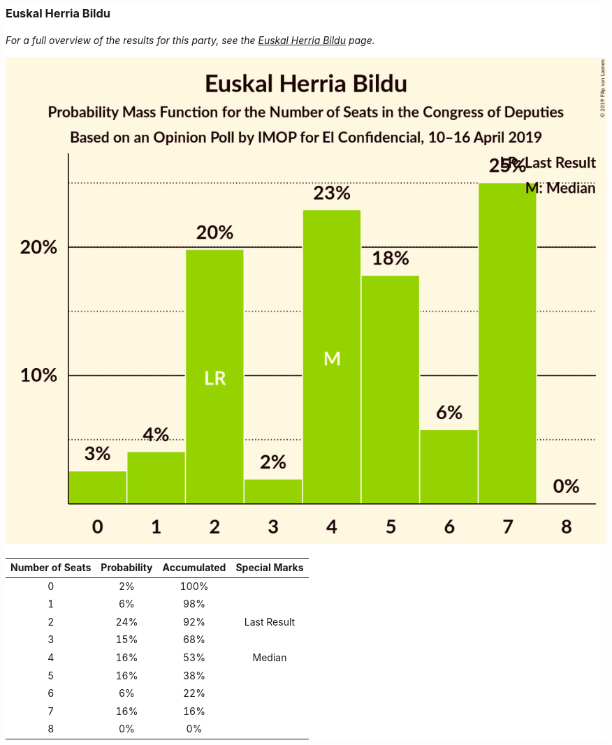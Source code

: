 ### Euskal Herria Bildu

*For a full overview of the results for this party, see the [Euskal Herria Bildu](party-euskalherriabildu.html) page.*

![Graph with seats probability mass function not yet produced](2019-04-16-IMOP-seats-pmf-euskalherriabildu.png "Seats Probability Mass Function")

| Number of Seats | Probability | Accumulated | Special Marks |
|:---------------:|:-----------:|:-----------:|:-------------:|
| 0 | 2% | 100% |  |
| 1 | 6% | 98% |  |
| 2 | 24% | 92% | Last Result |
| 3 | 15% | 68% |  |
| 4 | 16% | 53% | Median |
| 5 | 16% | 38% |  |
| 6 | 6% | 22% |  |
| 7 | 16% | 16% |  |
| 8 | 0% | 0% |  |

